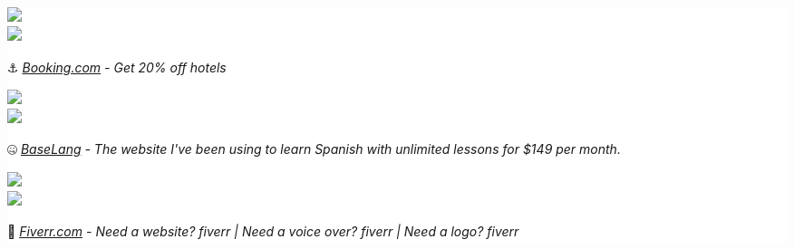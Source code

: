 <picture>
  <source srcset="/img/hawaii (71).webp" type="image/webp">
  <source srcset="/img/hawaii (71).jpg" type="image/jpeg">
<img src="/img/hawaii (71).jpg">
</picture>
<br>

<picture>
  <source srcset="/img/hawaii (72).webp" type="image/webp">
  <source srcset="/img/hawaii (72).jpg" type="image/jpeg">
<img src="/img/hawaii (72).jpg">
</picture>
<br>

⚓ <i><a href="https://www.booking.com/index.html?aid=1953880" target="_blank">Booking.com</a> - Get 20% off hotels</i><br>

<picture>
  <source srcset="/img/hawaii (73).webp" type="image/webp">
  <source srcset="/img/hawaii (73).jpg" type="image/jpeg">
<img src="/img/hawaii (73).jpg">
</picture>
<br>

<picture>
  <source srcset="/img/hawaii (74).webp" type="image/webp">
  <source srcset="/img/hawaii (74).jpg" type="image/jpeg">
<img src="/img/hawaii (74).jpg">
</picture>
<br>

🤐 <i><a href="https://baselang.com/signup/?referral=me%40elyserobinson.com" target="_blank">BaseLang</a> - The website I've been using to learn Spanish with unlimited lessons for $149 per month.</i><br>

<picture>
  <source srcset="/img/hawaii (75).webp" type="image/webp">
  <source srcset="/img/hawaii (75).jpg" type="image/jpeg">
<img src="/img/hawaii (75).jpg">
</picture>
<br>

<picture>
  <source srcset="/img/hawaii (76).webp" type="image/webp">
  <source srcset="/img/hawaii (76).jpg" type="image/jpeg">
<img src="/img/hawaii (76).jpg">
</picture>
<br>

💎 <i><a href="https://www.awin1.com/awclick.php?gid=383744&mid=6288&awinaffid=323811&linkid=2587800&clickref=" target="_blank">Fiverr.com</a> - Need a website? fiverr | Need a voice over? fiverr | Need a logo? fiverr</i><br>
